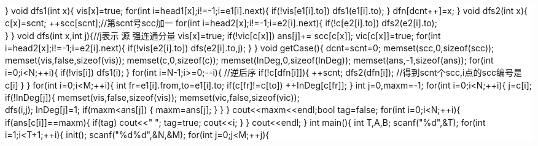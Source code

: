 }
void dfs1(int x){
	vis[x]=true;
	for(int i=head1[x];i!=-1;i=e1[i].next){
		if(!vis[e1[i].to]) dfs1(e1[i].to); 
    }
	dfn[dcnt++]=x;
}
void dfs2(int x){
	c[x]=scnt; ++scc[scnt];//第scnt号scc加一 
	for(int i=head2[x];i!=-1;i=e2[i].next){
	 if(!c[e2[i].to]) dfs2(e2[i].to);	
	}
}
void dfs(int x,int j){//j表示 源 强连通分量 
   vis[x]=true; 
   if(!vic[c[x]]) ans[j]+= scc[c[x]]; vic[c[x]]=true;
   for(int i=head2[x];i!=-1;i=e2[i].next){
   	 if(!vis[e2[i].to]) dfs(e2[i].to,j);
   }
}
void getCase(){
	dcnt=scnt=0;
	memset(scc,0,sizeof(scc));
	memset(vis,false,sizeof(vis));
	memset(c,0,sizeof(c)); 
	memset(InDeg,0,sizeof(InDeg)); 
	memset(ans,-1,sizeof(ans));
	for(int i=0;i&lt;N;++i){
		if(!vis[i]) dfs1(i);
	} 
	for(int i=N-1;i>=0;--i){ //逆后序 
	   if(!c[dfn[i]]){
	   	++scnt; dfs2(dfn[i]);  //得到scnt个scc,i点的scc编号是c[i] 
	   }
	} 
	for(int i=0;i&lt;M;++i){
	  int fr=e1[i].from,to=e1[i].to;
	  if(c[fr]!=c[to])  ++InDeg[c[fr]];
	} 
    int j=0,maxm=-1;
	for(int i=0;i&lt;N;++i){
    	j=c[i];
		if(!InDeg[j]){
		memset(vis,false,sizeof(vis));
		memset(vic,false,sizeof(vic));	
		  dfs(i,j); InDeg[j]=1;
		  if(maxm&lt;ans[j]) {  maxm=ans[j]; }
		}
	}
	cout&lt;&lt;maxm&lt;&lt;endl;bool tag=false;
	for(int i=0;i&lt;N;++i){
		if(ans[c[i]]==maxm){
		 if(tag) cout&lt;&lt;" "; tag=true;
		 cout&lt;&lt;i;	
		} 
	} cout&lt;&lt;endl;
}
int main(){
	int T,A,B; scanf("%d",&amp;T); 
	for(int i=1;i&lt;T+1;++i){
	    init();
		scanf("%d%d",&amp;N,&amp;M);
		for(int j=0;j&lt;M;++j){